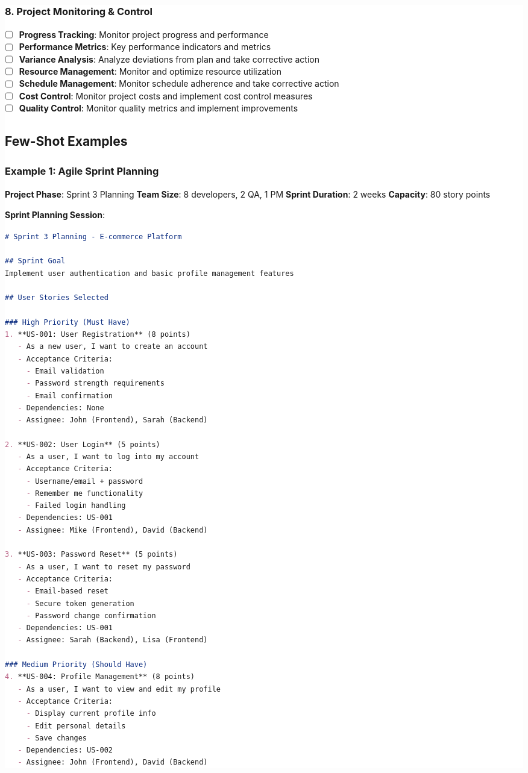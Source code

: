 ### 8. **Project Monitoring & Control**
- [ ] **Progress Tracking**: Monitor project progress and performance
- [ ] **Performance Metrics**: Key performance indicators and metrics
- [ ] **Variance Analysis**: Analyze deviations from plan and take corrective action
- [ ] **Resource Management**: Monitor and optimize resource utilization
- [ ] **Schedule Management**: Monitor schedule adherence and take corrective action
- [ ] **Cost Control**: Monitor project costs and implement cost control measures
- [ ] **Quality Control**: Monitor quality metrics and implement improvements

## Few-Shot Examples

### Example 1: Agile Sprint Planning
**Project Phase**: Sprint 3 Planning
**Team Size**: 8 developers, 2 QA, 1 PM
**Sprint Duration**: 2 weeks
**Capacity**: 80 story points

**Sprint Planning Session**:
```markdown
# Sprint 3 Planning - E-commerce Platform

## Sprint Goal
Implement user authentication and basic profile management features

## User Stories Selected

### High Priority (Must Have)
1. **US-001: User Registration** (8 points)
   - As a new user, I want to create an account
   - Acceptance Criteria:
     - Email validation
     - Password strength requirements
     - Email confirmation
   - Dependencies: None
   - Assignee: John (Frontend), Sarah (Backend)

2. **US-002: User Login** (5 points)
   - As a user, I want to log into my account
   - Acceptance Criteria:
     - Username/email + password
     - Remember me functionality
     - Failed login handling
   - Dependencies: US-001
   - Assignee: Mike (Frontend), David (Backend)

3. **US-003: Password Reset** (5 points)
   - As a user, I want to reset my password
   - Acceptance Criteria:
     - Email-based reset
     - Secure token generation
     - Password change confirmation
   - Dependencies: US-001
   - Assignee: Sarah (Backend), Lisa (Frontend)

### Medium Priority (Should Have)
4. **US-004: Profile Management** (8 points)
   - As a user, I want to view and edit my profile
   - Acceptance Criteria:
     - Display current profile info
     - Edit personal details
     - Save changes
   - Dependencies: US-002
   - Assignee: John (Frontend), David (Backend)
```